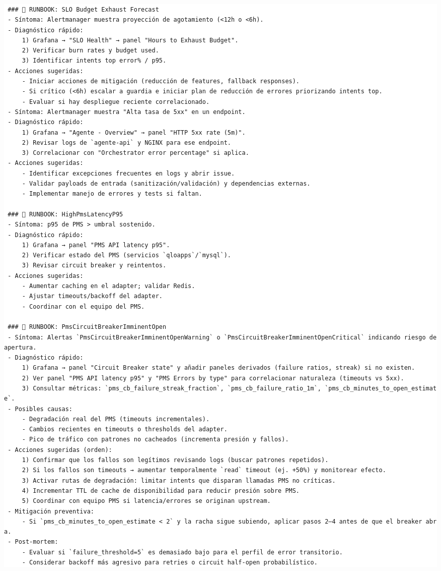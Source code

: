 	 ### 📘 RUNBOOK: SLO Budget Exhaust Forecast
	 - Síntoma: Alertmanager muestra proyección de agotamiento (<12h o <6h).
	 - Diagnóstico rápido:
		 1) Grafana → "SLO Health" → panel "Hours to Exhaust Budget".
		 2) Verificar burn rates y budget used.
		 3) Identificar intents top error% / p95.
	 - Acciones sugeridas:
		 - Iniciar acciones de mitigación (reducción de features, fallback responses).
		 - Si crítico (<6h) escalar a guardia e iniciar plan de reducción de errores priorizando intents top.
		 - Evaluar si hay despliegue reciente correlacionado.
	 - Síntoma: Alertmanager muestra "Alta tasa de 5xx" en un endpoint.
	 - Diagnóstico rápido:
		 1) Grafana → "Agente - Overview" → panel "HTTP 5xx rate (5m)".
		 2) Revisar logs de `agente-api` y NGINX para ese endpoint.
		 3) Correlacionar con "Orchestrator error percentage" si aplica.
	 - Acciones sugeridas:
		 - Identificar excepciones frecuentes en logs y abrir issue.
		 - Validar payloads de entrada (sanitización/validación) y dependencias externas.
		 - Implementar manejo de errores y tests si faltan.

	 ### 📘 RUNBOOK: HighPmsLatencyP95
	 - Síntoma: p95 de PMS > umbral sostenido.
	 - Diagnóstico rápido:
		 1) Grafana → panel "PMS API latency p95".
		 2) Verificar estado del PMS (servicios `qloapps`/`mysql`).
		 3) Revisar circuit breaker y reintentos.
	 - Acciones sugeridas:
		 - Aumentar caching en el adapter; validar Redis.
		 - Ajustar timeouts/backoff del adapter.
		 - Coordinar con el equipo del PMS.

	 ### 📘 RUNBOOK: PmsCircuitBreakerImminentOpen
	 - Síntoma: Alertas `PmsCircuitBreakerImminentOpenWarning` o `PmsCircuitBreakerImminentOpenCritical` indicando riesgo de apertura.
	 - Diagnóstico rápido:
		 1) Grafana → panel "Circuit Breaker state" y añadir paneles derivados (failure ratios, streak) si no existen.
		 2) Ver panel "PMS API latency p95" y "PMS Errors by type" para correlacionar naturaleza (timeouts vs 5xx).
		 3) Consultar métricas: `pms_cb_failure_streak_fraction`, `pms_cb_failure_ratio_1m`, `pms_cb_minutes_to_open_estimate`.
	 - Posibles causas:
		 - Degradación real del PMS (timeouts incrementales).
		 - Cambios recientes en timeouts o thresholds del adapter.
		 - Pico de tráfico con patrones no cacheados (incrementa presión y fallos).
	 - Acciones sugeridas (orden):
		 1) Confirmar que los fallos son legítimos revisando logs (buscar patrones repetidos).
		 2) Si los fallos son timeouts → aumentar temporalmente `read` timeout (ej. +50%) y monitorear efecto.
		 3) Activar rutas de degradación: limitar intents que disparan llamadas PMS no críticas.
		 4) Incrementar TTL de cache de disponibilidad para reducir presión sobre PMS.
		 5) Coordinar con equipo PMS si latencia/errores se originan upstream.
	 - Mitigación preventiva:
		 - Si `pms_cb_minutes_to_open_estimate < 2` y la racha sigue subiendo, aplicar pasos 2–4 antes de que el breaker abra.
	 - Post-mortem:
		 - Evaluar si `failure_threshold=5` es demasiado bajo para el perfil de error transitorio.
		 - Considerar backoff más agresivo para retries o circuit half-open probabilístico.
